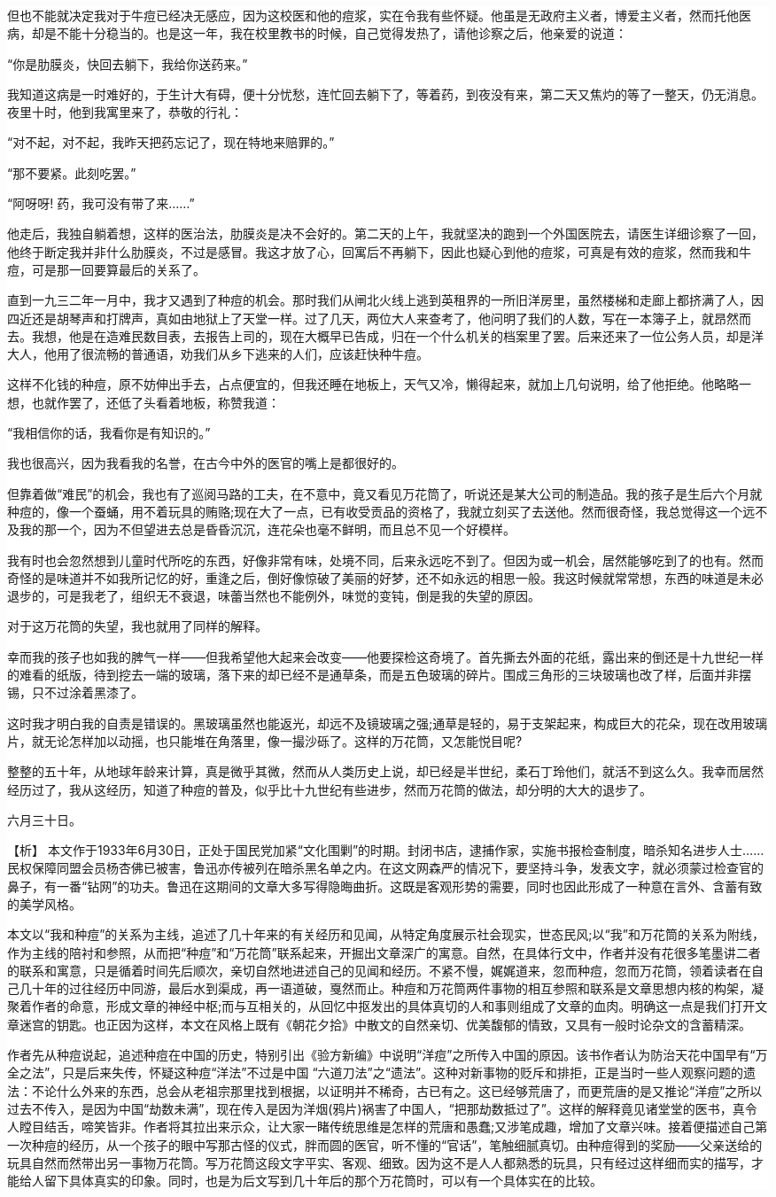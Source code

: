 但也不能就决定我对于牛痘已经决无感应，因为这校医和他的痘浆，实在令我有些怀疑。他虽是无政府主义者，博爱主义者，然而托他医病，却是不能十分稳当的。也是这一年，我在校里教书的时候，自己觉得发热了，请他诊察之后，他亲爱的说道：

“你是肋膜炎，快回去躺下，我给你送药来。”

我知道这病是一时难好的，于生计大有碍，便十分忧愁，连忙回去躺下了，等着药，到夜没有来，第二天又焦灼的等了一整天，仍无消息。夜里十时，他到我寓里来了，恭敬的行礼：

“对不起，对不起，我昨天把药忘记了，现在特地来赔罪的。”

“那不要紧。此刻吃罢。”

“阿呀呀! 药，我可没有带了来……”

他走后，我独自躺着想，这样的医治法，肋膜炎是决不会好的。第二天的上午，我就坚决的跑到一个外国医院去，请医生详细诊察了一回，他终于断定我并非什么肋膜炎，不过是感冒。我这才放了心，回寓后不再躺下，因此也疑心到他的痘浆，可真是有效的痘浆，然而我和牛痘，可是那一回要算最后的关系了。

直到一九三二年一月中，我才又遇到了种痘的机会。那时我们从闸北火线上逃到英租界的一所旧洋房里，虽然楼梯和走廊上都挤满了人，因四近还是胡琴声和打牌声，真如由地狱上了天堂一样。过了几天，两位大人来查考了，他问明了我们的人数，写在一本簿子上，就昂然而去。我想，他是在造难民数目表，去报告上司的，现在大概早已告成，归在一个什么机关的档案里了罢。后来还来了一位公务人员，却是洋大人，他用了很流畅的普通语，劝我们从乡下逃来的人们，应该赶快种牛痘。

这样不化钱的种痘，原不妨伸出手去，占点便宜的，但我还睡在地板上，天气又冷，懒得起来，就加上几句说明，给了他拒绝。他略略一想，也就作罢了，还低了头看着地板，称赞我道：

“我相信你的话，我看你是有知识的。”

我也很高兴，因为我看我的名誉，在古今中外的医官的嘴上是都很好的。

但靠着做“难民”的机会，我也有了巡阅马路的工夫，在不意中，竟又看见万花筒了，听说还是某大公司的制造品。我的孩子是生后六个月就种痘的，像一个蚕蛹，用不着玩具的贿赂;现在大了一点，已有收受贡品的资格了，我就立刻买了去送他。然而很奇怪，我总觉得这一个远不及我的那一个，因为不但望进去总是昏昏沉沉，连花朵也毫不鲜明，而且总不见一个好模样。

我有时也会忽然想到儿童时代所吃的东西，好像非常有味，处境不同，后来永远吃不到了。但因为或一机会，居然能够吃到了的也有。然而奇怪的是味道并不如我所记忆的好，重逢之后，倒好像惊破了美丽的好梦，还不如永远的相思一般。我这时候就常常想，东西的味道是未必退步的，可是我老了，组织无不衰退，味蕾当然也不能例外，味觉的变钝，倒是我的失望的原因。

对于这万花筒的失望，我也就用了同样的解释。

幸而我的孩子也如我的脾气一样——但我希望他大起来会改变——他要探检这奇境了。首先撕去外面的花纸，露出来的倒还是十九世纪一样的难看的纸版，待到挖去一端的玻璃，落下来的却已经不是通草条，而是五色玻璃的碎片。围成三角形的三块玻璃也改了样，后面并非摆锡，只不过涂着黑漆了。

这时我才明白我的自责是错误的。黑玻璃虽然也能返光，却远不及镜玻璃之强;通草是轻的，易于支架起来，构成巨大的花朵，现在改用玻璃片，就无论怎样加以动摇，也只能堆在角落里，像一撮沙砾了。这样的万花筒，又怎能悦目呢?

整整的五十年，从地球年龄来计算，真是微乎其微，然而从人类历史上说，却已经是半世纪，柔石丁玲他们，就活不到这么久。我幸而居然经历过了，我从这经历，知道了种痘的普及，似乎比十九世纪有些进步，然而万花筒的做法，却分明的大大的退步了。

六月三十日。



【析】 本文作于1933年6月30日，正处于国民党加紧“文化围剿”的时期。封闭书店，逮捕作家，实施书报检查制度，暗杀知名进步人士……民权保障同盟会员杨杏佛已被害，鲁迅亦传被列在暗杀黑名单之内。在这文网森严的情况下，要坚持斗争，发表文字，就必须蒙过检查官的鼻子，有一番“钻网”的功夫。鲁迅在这期间的文章大多写得隐晦曲折。这既是客观形势的需要，同时也因此形成了一种意在言外、含蓄有致的美学风格。

本文以“我和种痘”的关系为主线，追述了几十年来的有关经历和见闻，从特定角度展示社会现实，世态民风;以“我”和万花筒的关系为附线，作为主线的陪衬和参照，从而把“种痘”和“万花筒”联系起来，开掘出文章深广的寓意。自然，在具体行文中，作者并没有花很多笔墨讲二者的联系和寓意，只是循着时间先后顺次，亲切自然地进述自己的见闻和经历。不紧不慢，娓娓道来，忽而种痘，忽而万花筒，领着读者在自己几十年的过往经历中同游，最后水到渠成，再一语道破，戛然而止。种痘和万花筒两件事物的相互参照和联系是文章思想内核的构架，凝聚着作者的命意，形成文章的神经中枢;而与互相关的，从回忆中抠发出的具体真切的人和事则组成了文章的血肉。明确这一点是我们打开文章迷宫的钥匙。也正因为这样，本文在风格上既有《朝花夕拾》中散文的自然亲切、优美馥郁的情致，又具有一般时论杂文的含蓄精深。

作者先从种痘说起，追述种痘在中国的历史，特别引出《验方新编》中说明“洋痘”之所传入中国的原因。该书作者认为防治天花中国早有“万全之法”，只是后来失传，怀疑这种痘“洋法”不过是中国 “六道刀法”之“遗法”。这种对新事物的贬斥和排拒，正是当时一些人观察问题的遗法：不论什么外来的东西，总会从老祖宗那里找到根据，以证明并不稀奇，古已有之。这已经够荒唐了，而更荒唐的是又推论“洋痘”之所以过去不传入，是因为中国“劫数未满”，现在传入是因为洋烟(鸦片)祸害了中国人，“把那劫数抵过了”。这样的解释竟见诸堂堂的医书，真令人瞠目结舌，啼笑皆非。作者将其拉出来示众，让大家一睹传统思维是怎样的荒唐和愚蠢;又涉笔成趣，增加了文章兴味。接着便描述自己第一次种痘的经历，从一个孩子的眼中写那古怪的仪式，胖而圆的医官，听不懂的“官话”，笔触细腻真切。由种痘得到的奖励——父亲送给的玩具自然而然带出另一事物万花筒。写万花筒这段文字平实、客观、细致。因为这不是人人都熟悉的玩具，只有经过这样细而实的描写，才能给人留下具体真实的印象。同时，也是为后文写到几十年后的那个万花筒时，可以有一个具体实在的比较。

